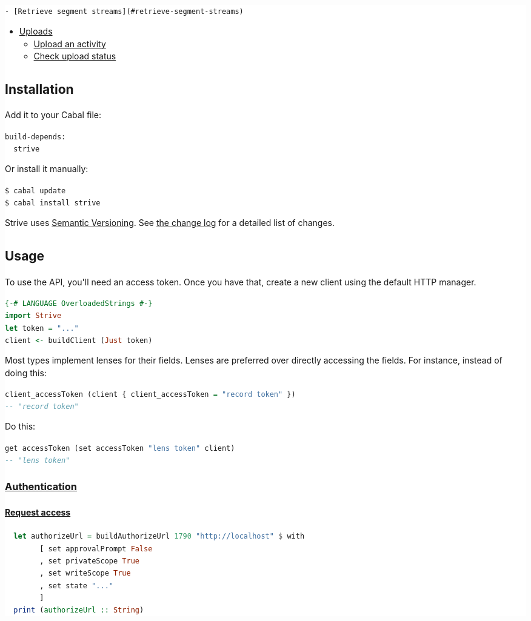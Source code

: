    - [Retrieve segment streams](#retrieve-segment-streams)
  - [Uploads](#uploads)
    - [Upload an activity](#upload-an-activity)
    - [Check upload status](#check-upload-status)

## Installation

Add it to your Cabal file:

```
build-depends:
  strive
```

Or install it manually:

``` sh
$ cabal update
$ cabal install strive
```

Strive uses [Semantic Versioning][]. See [the change log][] for a detailed list
of changes.

## Usage

To use the API, you'll need an access token. Once you have that, create a new
client using the default HTTP manager.

``` haskell
{-# LANGUAGE OverloadedStrings #-}
import Strive
let token = "..."
client <- buildClient (Just token)
```

Most types implement lenses for their fields. Lenses are preferred over directly
accessing the fields. For instance, instead of doing this:

``` haskell
client_accessToken (client { client_accessToken = "record token" })
-- "record token"
```

Do this:

``` haskell
get accessToken (set accessToken "lens token" client)
-- "lens token"
```

### [Authentication](http://strava.github.io/api/v3/oauth/)

#### [Request access](http://strava.github.io/api/v3/oauth/#get-authorize)

``` haskell
  let authorizeUrl = buildAuthorizeUrl 1790 "http://localhost" $ with
        [ set approvalPrompt False
        , set privateScope True
        , set writeScope True
        , set state "..."
        ]
  print (authorizeUrl :: String)
```


[Strava V3 API]: http://strava.github.io/api/
[Semantic Versioning]: http://semver.org/spec/v2.0.0.html
[the change log]: CHANGELOG.md